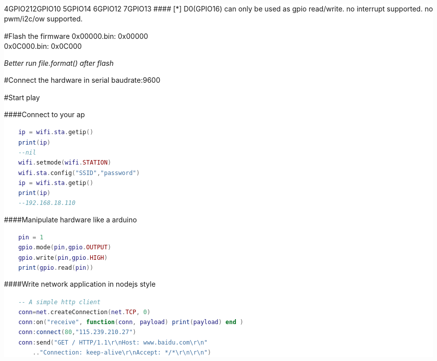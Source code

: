    <tr>
    <td>4</td><td>GPIO2</td><td>12</td><td>GPIO10</td>
  </tr>
  <tr>
    <td>5</td><td>GPIO14</td><td></td><td></td>
   </tr>
   <tr>
    <td>6</td><td>GPIO12</td><td></td><td></td>
  </tr>
  <tr>
    <td>7</td><td>GPIO13</td><td></td><td></td>
   </tr>
</table>
#### [*] D0(GPIO16) can only be used as gpio read/write. no interrupt supported. no pwm/i2c/ow supported.

#Flash the firmware
0x00000.bin: 0x00000<br />
0x0C000.bin: 0x0C000<br />

*Better run file.format() after flash*

#Connect the hardware in serial
baudrate:9600

#Start play

####Connect to your ap

```lua
    ip = wifi.sta.getip()
    print(ip)
    --nil
    wifi.setmode(wifi.STATION)
    wifi.sta.config("SSID","password")
    ip = wifi.sta.getip()
    print(ip)
    --192.168.18.110
```

####Manipulate hardware like a arduino

```lua
    pin = 1
    gpio.mode(pin,gpio.OUTPUT)
    gpio.write(pin,gpio.HIGH)
    print(gpio.read(pin))
```

####Write network application in nodejs style

```lua
    -- A simple http client
    conn=net.createConnection(net.TCP, 0)
    conn:on("receive", function(conn, payload) print(payload) end )
    conn:connect(80,"115.239.210.27")
    conn:send("GET / HTTP/1.1\r\nHost: www.baidu.com\r\n"
        .."Connection: keep-alive\r\nAccept: */*\r\n\r\n")
```
